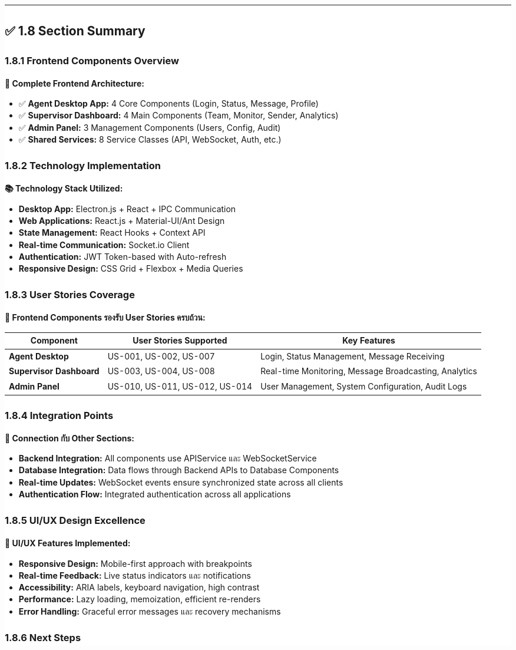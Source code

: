 
---

## ✅ 1.8 Section Summary

### 1.8.1 Frontend Components Overview

**🎯 Complete Frontend Architecture:**
- ✅ **Agent Desktop App:** 4 Core Components (Login, Status, Message, Profile)
- ✅ **Supervisor Dashboard:** 4 Main Components (Team, Monitor, Sender, Analytics)
- ✅ **Admin Panel:** 3 Management Components (Users, Config, Audit)
- ✅ **Shared Services:** 8 Service Classes (API, WebSocket, Auth, etc.)

### 1.8.2 Technology Implementation

**📚 Technology Stack Utilized:**
- **Desktop App:** Electron.js + React + IPC Communication
- **Web Applications:** React.js + Material-UI/Ant Design
- **State Management:** React Hooks + Context API
- **Real-time Communication:** Socket.io Client
- **Authentication:** JWT Token-based with Auto-refresh
- **Responsive Design:** CSS Grid + Flexbox + Media Queries

### 1.8.3 User Stories Coverage

**🔗 Frontend Components รองรับ User Stories ครบถ้วน:**

| **Component** | **User Stories Supported** | **Key Features** |
|---------------|---------------------------|------------------|
| **Agent Desktop** | US-001, US-002, US-007 | Login, Status Management, Message Receiving |
| **Supervisor Dashboard** | US-003, US-004, US-008 | Real-time Monitoring, Message Broadcasting, Analytics |
| **Admin Panel** | US-010, US-011, US-012, US-014 | User Management, System Configuration, Audit Logs |

### 1.8.4 Integration Points

**🔗 Connection กับ Other Sections:**
- **Backend Integration:** All components use APIService และ WebSocketService
- **Database Integration:** Data flows through Backend APIs to Database Components
- **Real-time Updates:** WebSocket events ensure synchronized state across all clients
- **Authentication Flow:** Integrated authentication across all applications

### 1.8.5 UI/UX Design Excellence

**🎨 UI/UX Features Implemented:**
- **Responsive Design:** Mobile-first approach with breakpoints
- **Real-time Feedback:** Live status indicators และ notifications
- **Accessibility:** ARIA labels, keyboard navigation, high contrast
- **Performance:** Lazy loading, memoization, efficient re-renders
- **Error Handling:** Graceful error messages และ recovery mechanisms

### 1.8.6 Next Steps
